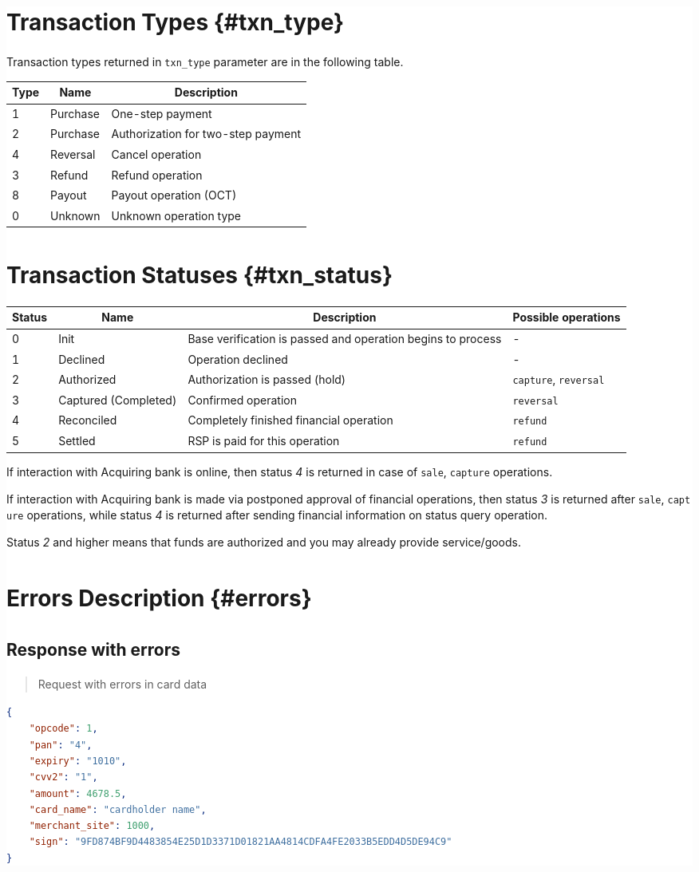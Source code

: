 # Transaction Types {#txn_type}

Transaction types returned in `txn_type` parameter are in the following table.

Type | Name | Description
--- | -------- | --------
1 | Purchase | One-step payment
2 | Purchase | Authorization for two-step payment
4 | Reversal | Cancel operation
3 | Refund | Refund operation
8 | Payout | Payout operation (OCT)
0 | Unknown | Unknown operation type

# Transaction Statuses {#txn_status}

Status | Name | Description | Possible operations
------ | -------- | -------- | ------------------
0 | Init | Base verification is passed and operation begins to process | -
1 | Declined | Operation declined | -
2 | Authorized | Authorization is passed (hold) | `capture`, `reversal`
3 | Captured (Completed) | Confirmed operation | `reversal`
4 | Reconciled | Completely finished financial operation | `refund`
5 | Settled | RSP is paid for this operation | `refund`

<aside class="notice">
If interaction with Acquiring bank is online, then status <i>4</i> is returned in case of <code>sale</code>, <code>capture</code> operations.

If interaction with Acquiring bank is made via postponed approval of financial operations, then status <i>3</i> is returned after <code>sale</code>, <code>capture</code> operations, while status <i>4</i> is returned after sending financial information on status query operation.
</aside>

<aside class="success">
Status <i>2</i> and higher means that funds are authorized and you may already provide service/goods.
</aside>

# Errors Description {#errors}

## Response with errors

>Request with errors in card data

~~~json
{
    "opcode": 1,
    "pan": "4",
    "expiry": "1010",
    "cvv2": "1",
    "amount": 4678.5,
    "card_name": "cardholder name",
    "merchant_site": 1000,
    "sign": "9FD874BF9D4483854E25D1D3371D01821AA4814CDFA4FE2033B5EDD4D5DE94C9"
}
~~~
